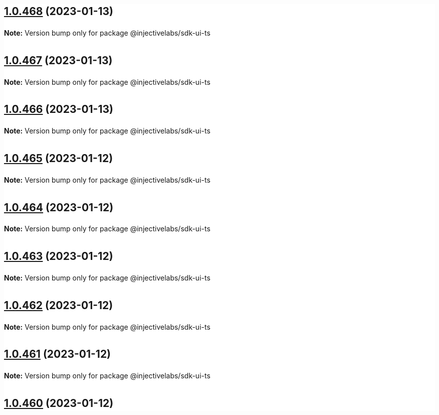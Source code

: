 ## [1.0.468](https://github.com/InjectiveLabs/injective-ts/compare/@injectivelabs/sdk-ui-ts@1.0.467...@injectivelabs/sdk-ui-ts@1.0.468) (2023-01-13)

**Note:** Version bump only for package @injectivelabs/sdk-ui-ts

## [1.0.467](https://github.com/InjectiveLabs/injective-ts/compare/@injectivelabs/sdk-ui-ts@1.0.466...@injectivelabs/sdk-ui-ts@1.0.467) (2023-01-13)

**Note:** Version bump only for package @injectivelabs/sdk-ui-ts

## [1.0.466](https://github.com/InjectiveLabs/injective-ts/compare/@injectivelabs/sdk-ui-ts@1.0.465...@injectivelabs/sdk-ui-ts@1.0.466) (2023-01-13)

**Note:** Version bump only for package @injectivelabs/sdk-ui-ts

## [1.0.465](https://github.com/InjectiveLabs/injective-ts/compare/@injectivelabs/sdk-ui-ts@1.0.464...@injectivelabs/sdk-ui-ts@1.0.465) (2023-01-12)

**Note:** Version bump only for package @injectivelabs/sdk-ui-ts

## [1.0.464](https://github.com/InjectiveLabs/injective-ts/compare/@injectivelabs/sdk-ui-ts@1.0.463...@injectivelabs/sdk-ui-ts@1.0.464) (2023-01-12)

**Note:** Version bump only for package @injectivelabs/sdk-ui-ts

## [1.0.463](https://github.com/InjectiveLabs/injective-ts/compare/@injectivelabs/sdk-ui-ts@1.0.462...@injectivelabs/sdk-ui-ts@1.0.463) (2023-01-12)

**Note:** Version bump only for package @injectivelabs/sdk-ui-ts

## [1.0.462](https://github.com/InjectiveLabs/injective-ts/compare/@injectivelabs/sdk-ui-ts@1.0.461...@injectivelabs/sdk-ui-ts@1.0.462) (2023-01-12)

**Note:** Version bump only for package @injectivelabs/sdk-ui-ts

## [1.0.461](https://github.com/InjectiveLabs/injective-ts/compare/@injectivelabs/sdk-ui-ts@1.0.460...@injectivelabs/sdk-ui-ts@1.0.461) (2023-01-12)

**Note:** Version bump only for package @injectivelabs/sdk-ui-ts

## [1.0.460](https://github.com/InjectiveLabs/injective-ts/compare/@injectivelabs/sdk-ui-ts@1.0.459...@injectivelabs/sdk-ui-ts@1.0.460) (2023-01-12)
